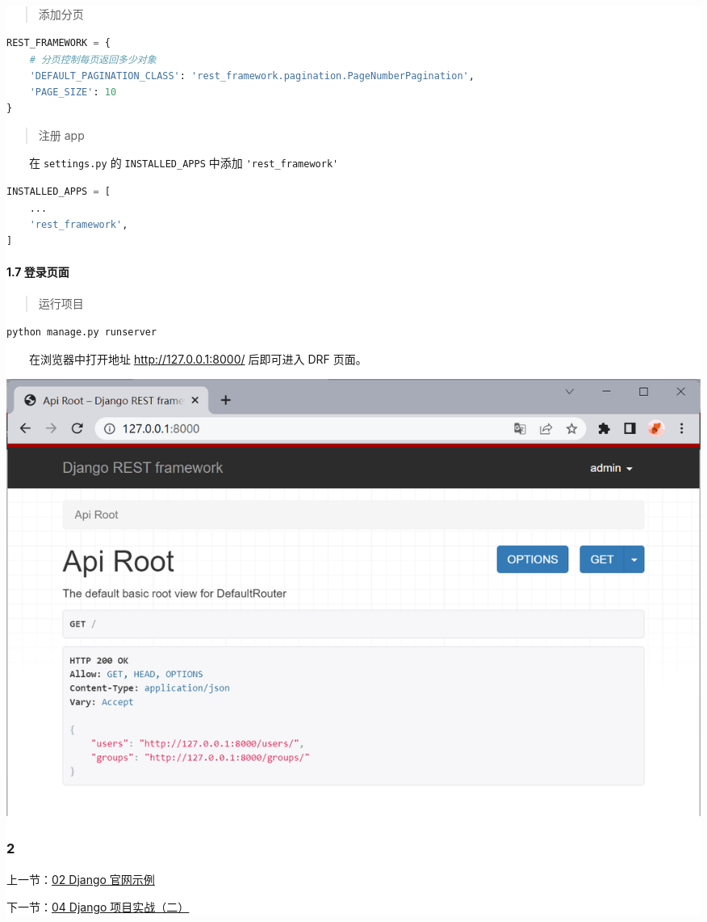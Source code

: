 > 添加分页

```python
REST_FRAMEWORK = {
    # 分页控制每页返回多少对象
    'DEFAULT_PAGINATION_CLASS': 'rest_framework.pagination.PageNumberPagination',
    'PAGE_SIZE': 10
}
```

> 注册 app

&emsp;&emsp;在 `settings.py` 的 `INSTALLED_APPS` 中添加 `'rest_framework'`

```python
INSTALLED_APPS = [
    ...
    'rest_framework',
]
```

#### 1.7 登录页面

> 运行项目

```sh
python manage.py runserver
```

&emsp;&emsp;在浏览器中打开地址 http://127.0.0.1:8000/ 后即可进入 DRF 页面。

![image-20220831113346248](img/image-20220831113346248.png)

### 2 



上一节：[02 Django 官网示例](./02Django官网示例.md)

下一节：[04 Django 项目实战（二）](./04Django项目实战(二).md)
